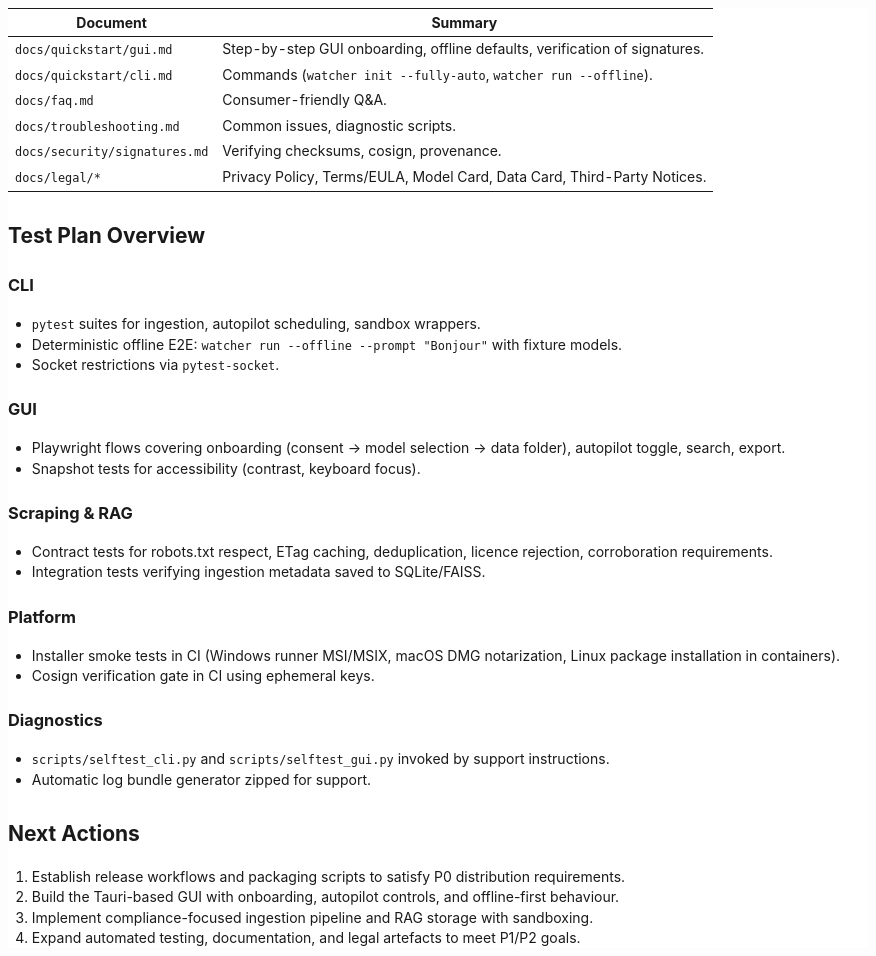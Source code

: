 | Document | Summary |
| --- | --- |
| `docs/quickstart/gui.md` | Step-by-step GUI onboarding, offline defaults, verification of signatures. |
| `docs/quickstart/cli.md` | Commands (`watcher init --fully-auto`, `watcher run --offline`). |
| `docs/faq.md` | Consumer-friendly Q&A. |
| `docs/troubleshooting.md` | Common issues, diagnostic scripts. |
| `docs/security/signatures.md` | Verifying checksums, cosign, provenance. |
| `docs/legal/*` | Privacy Policy, Terms/EULA, Model Card, Data Card, Third-Party Notices. |

## Test Plan Overview

### CLI

- `pytest` suites for ingestion, autopilot scheduling, sandbox wrappers.
- Deterministic offline E2E: `watcher run --offline --prompt "Bonjour"` with fixture models.
- Socket restrictions via `pytest-socket`.

### GUI

- Playwright flows covering onboarding (consent → model selection → data folder), autopilot toggle, search, export.
- Snapshot tests for accessibility (contrast, keyboard focus).

### Scraping & RAG

- Contract tests for robots.txt respect, ETag caching, deduplication, licence rejection, corroboration requirements.
- Integration tests verifying ingestion metadata saved to SQLite/FAISS.

### Platform

- Installer smoke tests in CI (Windows runner MSI/MSIX, macOS DMG notarization, Linux package installation in containers).
- Cosign verification gate in CI using ephemeral keys.

### Diagnostics

- `scripts/selftest_cli.py` and `scripts/selftest_gui.py` invoked by support instructions.
- Automatic log bundle generator zipped for support.

## Next Actions

1. Establish release workflows and packaging scripts to satisfy P0 distribution requirements.
2. Build the Tauri-based GUI with onboarding, autopilot controls, and offline-first behaviour.
3. Implement compliance-focused ingestion pipeline and RAG storage with sandboxing.
4. Expand automated testing, documentation, and legal artefacts to meet P1/P2 goals.

